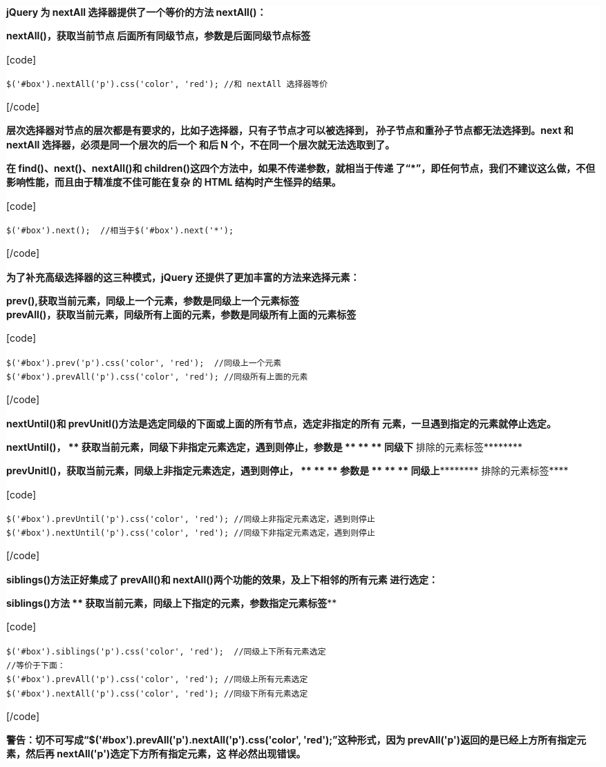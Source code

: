 **jQuery 为 nextAll 选择器提供了一个等价的方法 nextAll()：**

****nextAll()，获取当前节点 **后面所有同级节点，参数是后面同级节点标签******



[code]

    $('#box').nextAll('p').css('color', 'red'); //和 nextAll 选择器等价
[/code]

**层次选择器对节点的层次都是有要求的，比如子选择器，只有子节点才可以被选择到， 孙子节点和重孙子节点都无法选择到。next 和 nextAll
选择器，必须是同一个层次的后一个 和后 N 个，不在同一个层次就无法选取到了。**

**在 find()、next()、nextAll()和 children()这四个方法中，如果不传递参数，就相当于传递
了“*”，即任何节点，我们不建议这么做，不但影响性能，而且由于精准度不佳可能在复杂 的 HTML 结构时产生怪异的结果。**

[code]

    $('#box').next();  //相当于$('#box').next('*');
[/code]

**为了补充高级选择器的这三种模式，jQuery 还提供了更加丰富的方法来选择元素：**

**prev(),获取当前元素，同级上一个元素，参数是同级上一个元素标签**  
 **prevAll()，获取当前元素，同级所有上面的元素，参数是同级所有上面的元素标签**

[code]

    $('#box').prev('p').css('color', 'red');  //同级上一个元素
    $('#box').prevAll('p').css('color', 'red'); //同级所有上面的元素
[/code]

**nextUntil()和 prevUnitl()方法是选定同级的下面或上面的所有节点，选定非指定的所有 元素，一旦遇到指定的元素就停止选定。**

****nextUntil()， ** **获取当前元素，同级下非指定元素选定，遇到则停止，参数是 ** ** ** **同级下********
排除的元素标签********

****prevUnitl()，获取当前元素，同级上非指定元素选定，遇到则停止， ** ** ** **参数是 ** ** **
**同级上**************** 排除的元素标签****

[code]

    $('#box').prevUntil('p').css('color', 'red'); //同级上非指定元素选定，遇到则停止
    $('#box').nextUntil('p').css('color', 'red'); //同级下非指定元素选定，遇到则停止
[/code]



**siblings()方法正好集成了 prevAll()和 nextAll()两个功能的效果，及上下相邻的所有元素 进行选定：**

****siblings()方法 ** **获取当前元素，同级上下指定的元素，参数指定元素标签********

[code]

    $('#box').siblings('p').css('color', 'red');  //同级上下所有元素选定
    //等价于下面：
    $('#box').prevAll('p').css('color', 'red'); //同级上所有元素选定
    $('#box').nextAll('p').css('color', 'red'); //同级下所有元素选定
[/code]

**警告：切不可写成“$('#box').prevAll('p').nextAll('p').css('color', 'red');”这种形式，因为
prevAll('p')返回的是已经上方所有指定元素，然后再 nextAll('p')选定下方所有指定元素，这 样必然出现错误。**
